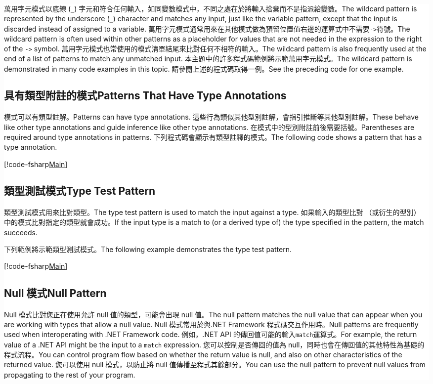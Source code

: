 <span data-ttu-id="81e13-220">萬用字元模式以底線 (`_`) 字元和符合任何輸入，如同變數模式中，不同之處在於將輸入捨棄而不是指派給變數。</span><span class="sxs-lookup"><span data-stu-id="81e13-220">The wildcard pattern is represented by the underscore (`_`) character and matches any input, just like the variable pattern, except that the input is discarded instead of assigned to a variable.</span></span> <span data-ttu-id="81e13-221">萬用字元模式通常用來在其他模式做為預留位置值右邊的運算式中不需要`->`符號。</span><span class="sxs-lookup"><span data-stu-id="81e13-221">The wildcard pattern is often used within other patterns as a placeholder for values that are not needed in the expression to the right of the `->` symbol.</span></span> <span data-ttu-id="81e13-222">萬用字元模式也常使用的模式清單結尾來比對任何不相符的輸入。</span><span class="sxs-lookup"><span data-stu-id="81e13-222">The wildcard pattern is also frequently used at the end of a list of patterns to match any unmatched input.</span></span> <span data-ttu-id="81e13-223">本主題中的許多程式碼範例將示範萬用字元模式。</span><span class="sxs-lookup"><span data-stu-id="81e13-223">The wildcard pattern is demonstrated in many code examples in this topic.</span></span> <span data-ttu-id="81e13-224">請參閱上述的程式碼取得一例。</span><span class="sxs-lookup"><span data-stu-id="81e13-224">See the preceding code for one example.</span></span>

## <a name="patterns-that-have-type-annotations"></a><span data-ttu-id="81e13-225">具有類型附註的模式</span><span class="sxs-lookup"><span data-stu-id="81e13-225">Patterns That Have Type Annotations</span></span>

<span data-ttu-id="81e13-226">模式可以有類型註解。</span><span class="sxs-lookup"><span data-stu-id="81e13-226">Patterns can have type annotations.</span></span> <span data-ttu-id="81e13-227">這些行為類似其他型別註解，會指引推斷等其他型別註解。</span><span class="sxs-lookup"><span data-stu-id="81e13-227">These behave like other type annotations and guide inference like other type annotations.</span></span> <span data-ttu-id="81e13-228">在模式中的型別附註前後需要括號。</span><span class="sxs-lookup"><span data-stu-id="81e13-228">Parentheses are required around type annotations in patterns.</span></span> <span data-ttu-id="81e13-229">下列程式碼會顯示有類型註釋的模式。</span><span class="sxs-lookup"><span data-stu-id="81e13-229">The following code shows a pattern that has a type annotation.</span></span>

[!code-fsharp[Main](../../../samples/snippets/fsharp/lang-ref-2/snippet4815.fs)]

## <a name="type-test-pattern"></a><span data-ttu-id="81e13-230">類型測試模式</span><span class="sxs-lookup"><span data-stu-id="81e13-230">Type Test Pattern</span></span>

<span data-ttu-id="81e13-231">類型測試模式用來比對類型。</span><span class="sxs-lookup"><span data-stu-id="81e13-231">The type test pattern is used to match the input against a type.</span></span> <span data-ttu-id="81e13-232">如果輸入的類型比對 （或衍生的型別） 中的模式比對指定的類型就會成功。</span><span class="sxs-lookup"><span data-stu-id="81e13-232">If the input type is a match to (or a derived type of) the type specified in the pattern, the match succeeds.</span></span>

<span data-ttu-id="81e13-233">下列範例將示範類型測試模式。</span><span class="sxs-lookup"><span data-stu-id="81e13-233">The following example demonstrates the type test pattern.</span></span>

[!code-fsharp[Main](../../../samples/snippets/fsharp/lang-ref-2/snippet4816.fs)]

## <a name="null-pattern"></a><span data-ttu-id="81e13-234">Null 模式</span><span class="sxs-lookup"><span data-stu-id="81e13-234">Null Pattern</span></span>

<span data-ttu-id="81e13-235">Null 模式比對您正在使用允許 null 值的類型，可能會出現 null 值。</span><span class="sxs-lookup"><span data-stu-id="81e13-235">The null pattern matches the null value that can appear when you are working with types that allow a null value.</span></span> <span data-ttu-id="81e13-236">Null 模式常用於與.NET Framework 程式碼交互作用時。</span><span class="sxs-lookup"><span data-stu-id="81e13-236">Null patterns are frequently used when interoperating with .NET Framework code.</span></span> <span data-ttu-id="81e13-237">例如，.NET API 的傳回值可能的輸入`match`運算式。</span><span class="sxs-lookup"><span data-stu-id="81e13-237">For example, the return value of a .NET API might be the input to a `match` expression.</span></span> <span data-ttu-id="81e13-238">您可以控制是否傳回的值為 null，同時也會在傳回值的其他特性為基礎的程式流程。</span><span class="sxs-lookup"><span data-stu-id="81e13-238">You can control program flow based on whether the return value is null, and also on other characteristics of the returned value.</span></span> <span data-ttu-id="81e13-239">您可以使用 null 模式，以防止將 null 值傳播至程式其餘部分。</span><span class="sxs-lookup"><span data-stu-id="81e13-239">You can use the null pattern to prevent null values from propagating to the rest of your program.</span></span>
